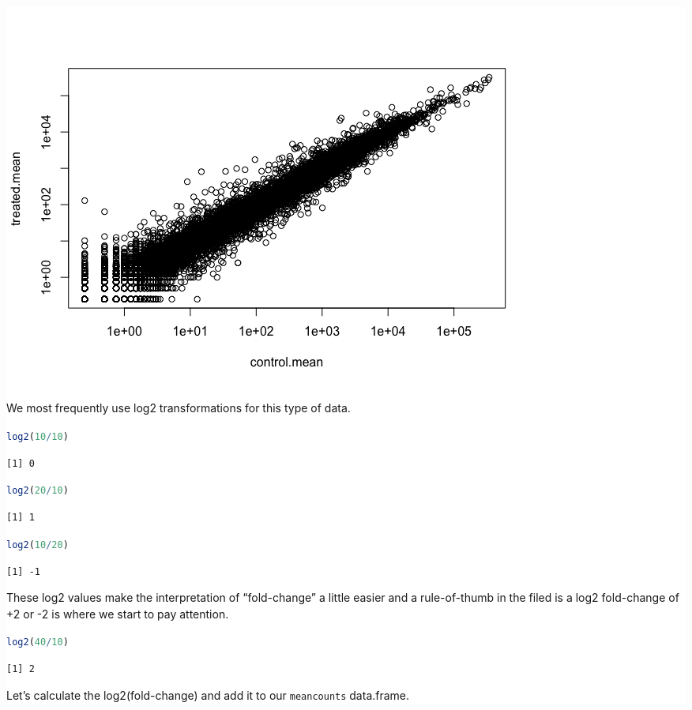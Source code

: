 ![](Class-13_files/figure-commonmark/unnamed-chunk-9-1.png)

We most frequently use log2 transformations for this type of data.

``` r
log2(10/10)
```

    [1] 0

``` r
log2(20/10)
```

    [1] 1

``` r
log2(10/20)
```

    [1] -1

These log2 values make the interpretation of “fold-change” a little
easier and a rule-of-thumb in the filed is a log2 fold-change of +2 or
-2 is where we start to pay attention.

``` r
log2(40/10)
```

    [1] 2

Let’s calculate the log2(fold-change) and add it to our `meancounts`
data.frame.

